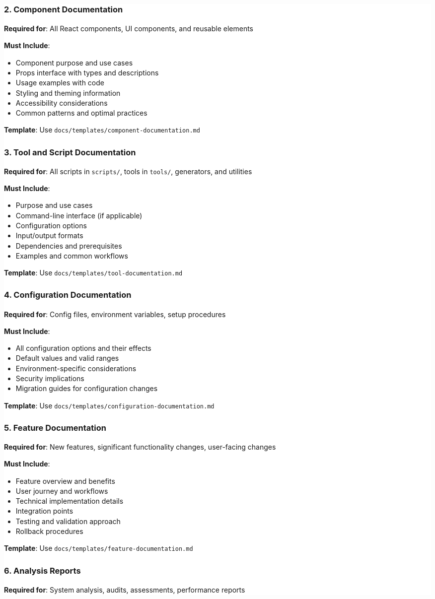 ### 2. **Component Documentation**
**Required for**: All React components, UI components, and reusable elements

**Must Include**:
- Component purpose and use cases
- Props interface with types and descriptions
- Usage examples with code
- Styling and theming information
- Accessibility considerations
- Common patterns and optimal practices

**Template**: Use `docs/templates/component-documentation.md`

### 3. **Tool and Script Documentation**
**Required for**: All scripts in `scripts/`, tools in `tools/`, generators, and utilities

**Must Include**:
- Purpose and use cases
- Command-line interface (if applicable)
- Configuration options
- Input/output formats
- Dependencies and prerequisites
- Examples and common workflows

**Template**: Use `docs/templates/tool-documentation.md`

### 4. **Configuration Documentation**
**Required for**: Config files, environment variables, setup procedures

**Must Include**:
- All configuration options and their effects
- Default values and valid ranges
- Environment-specific considerations
- Security implications
- Migration guides for configuration changes

**Template**: Use `docs/templates/configuration-documentation.md`

### 5. **Feature Documentation**
**Required for**: New features, significant functionality changes, user-facing changes

**Must Include**:
- Feature overview and benefits
- User journey and workflows
- Technical implementation details
- Integration points
- Testing and validation approach
- Rollback procedures

**Template**: Use `docs/templates/feature-documentation.md`

### 6. **Analysis Reports**
**Required for**: System analysis, audits, assessments, performance reports
